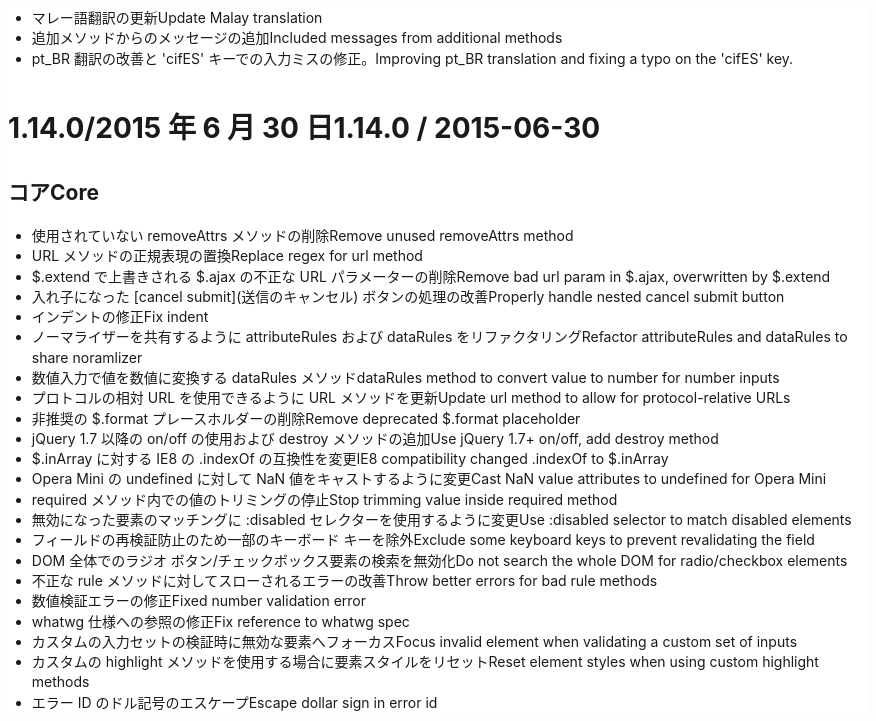   * <span data-ttu-id="76b41-187">マレー語翻訳の更新</span><span class="sxs-lookup"><span data-stu-id="76b41-187">Update Malay translation</span></span>
  * <span data-ttu-id="76b41-188">追加メソッドからのメッセージの追加</span><span class="sxs-lookup"><span data-stu-id="76b41-188">Included messages from additional methods</span></span>
  * <span data-ttu-id="76b41-189">pt_BR 翻訳の改善と 'cifES' キーでの入力ミスの修正。</span><span class="sxs-lookup"><span data-stu-id="76b41-189">Improving pt_BR translation and fixing a typo on the 'cifES' key.</span></span>

<a name="1140--2015-06-30"></a><span data-ttu-id="76b41-190">1.14.0/2015 年 6 月 30 日</span><span class="sxs-lookup"><span data-stu-id="76b41-190">1.14.0 / 2015-06-30</span></span>
==================

## <a name="core"></a><span data-ttu-id="76b41-191">コア</span><span class="sxs-lookup"><span data-stu-id="76b41-191">Core</span></span>
  * <span data-ttu-id="76b41-192">使用されていない removeAttrs メソッドの削除</span><span class="sxs-lookup"><span data-stu-id="76b41-192">Remove unused removeAttrs method</span></span>
  * <span data-ttu-id="76b41-193">URL メソッドの正規表現の置換</span><span class="sxs-lookup"><span data-stu-id="76b41-193">Replace regex for url method</span></span>
  * <span data-ttu-id="76b41-194">$.extend で上書きされる $.ajax の不正な URL パラメーターの削除</span><span class="sxs-lookup"><span data-stu-id="76b41-194">Remove bad url param in $.ajax, overwritten by $.extend</span></span>
  * <span data-ttu-id="76b41-195">入れ子になった [cancel submit]\(送信のキャンセル\) ボタンの処理の改善</span><span class="sxs-lookup"><span data-stu-id="76b41-195">Properly handle nested cancel submit button</span></span>
  * <span data-ttu-id="76b41-196">インデントの修正</span><span class="sxs-lookup"><span data-stu-id="76b41-196">Fix indent</span></span>
  * <span data-ttu-id="76b41-197">ノーマライザーを共有するように attributeRules および dataRules をリファクタリング</span><span class="sxs-lookup"><span data-stu-id="76b41-197">Refactor attributeRules and dataRules to share noramlizer</span></span>
  * <span data-ttu-id="76b41-198">数値入力で値を数値に変換する dataRules メソッド</span><span class="sxs-lookup"><span data-stu-id="76b41-198">dataRules method to convert value to number for number inputs</span></span>
  * <span data-ttu-id="76b41-199">プロトコルの相対 URL を使用できるように URL メソッドを更新</span><span class="sxs-lookup"><span data-stu-id="76b41-199">Update url method to allow for protocol-relative URLs</span></span>
  * <span data-ttu-id="76b41-200">非推奨の $.format プレースホルダーの削除</span><span class="sxs-lookup"><span data-stu-id="76b41-200">Remove deprecated $.format placeholder</span></span>
  * <span data-ttu-id="76b41-201">jQuery 1.7 以降の on/off の使用および destroy メソッドの追加</span><span class="sxs-lookup"><span data-stu-id="76b41-201">Use jQuery 1.7+ on/off, add destroy method</span></span>
  * <span data-ttu-id="76b41-202">$.inArray に対する IE8 の .indexOf の互換性を変更</span><span class="sxs-lookup"><span data-stu-id="76b41-202">IE8 compatibility changed .indexOf to $.inArray</span></span>
  * <span data-ttu-id="76b41-203">Opera Mini の undefined に対して NaN 値をキャストするように変更</span><span class="sxs-lookup"><span data-stu-id="76b41-203">Cast NaN value attributes to undefined for Opera Mini</span></span>
  * <span data-ttu-id="76b41-204">required メソッド内での値のトリミングの停止</span><span class="sxs-lookup"><span data-stu-id="76b41-204">Stop trimming value inside required method</span></span>
  * <span data-ttu-id="76b41-205">無効になった要素のマッチングに :disabled セレクターを使用するように変更</span><span class="sxs-lookup"><span data-stu-id="76b41-205">Use :disabled selector to match disabled elements</span></span>
  * <span data-ttu-id="76b41-206">フィールドの再検証防止のため一部のキーボード キーを除外</span><span class="sxs-lookup"><span data-stu-id="76b41-206">Exclude some keyboard keys to prevent revalidating the field</span></span>
  * <span data-ttu-id="76b41-207">DOM 全体でのラジオ ボタン/チェックボックス要素の検索を無効化</span><span class="sxs-lookup"><span data-stu-id="76b41-207">Do not search the whole DOM for radio/checkbox elements</span></span>
  * <span data-ttu-id="76b41-208">不正な rule メソッドに対してスローされるエラーの改善</span><span class="sxs-lookup"><span data-stu-id="76b41-208">Throw better errors for bad rule methods</span></span>
  * <span data-ttu-id="76b41-209">数値検証エラーの修正</span><span class="sxs-lookup"><span data-stu-id="76b41-209">Fixed number validation error</span></span>
  * <span data-ttu-id="76b41-210">whatwg 仕様への参照の修正</span><span class="sxs-lookup"><span data-stu-id="76b41-210">Fix reference to whatwg spec</span></span>
  * <span data-ttu-id="76b41-211">カスタムの入力セットの検証時に無効な要素へフォーカス</span><span class="sxs-lookup"><span data-stu-id="76b41-211">Focus invalid element when validating a custom set of inputs</span></span>
  * <span data-ttu-id="76b41-212">カスタムの highlight メソッドを使用する場合に要素スタイルをリセット</span><span class="sxs-lookup"><span data-stu-id="76b41-212">Reset element styles when using custom highlight methods</span></span>
  * <span data-ttu-id="76b41-213">エラー ID のドル記号のエスケープ</span><span class="sxs-lookup"><span data-stu-id="76b41-213">Escape dollar sign in error id</span></span>